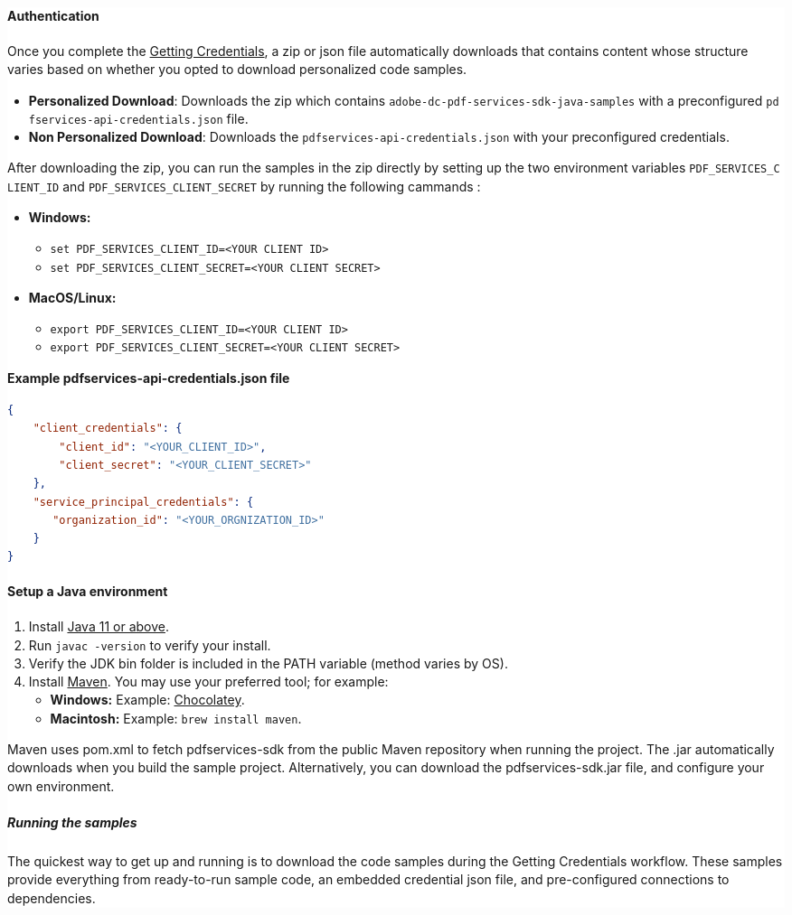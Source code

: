 #### Authentication

Once you complete the [Getting Credentials](https://documentservices.adobe.com/dc-integration-creation-app-cdn/main.html), a zip or json file automatically downloads that contains content whose structure varies based on whether you opted to download personalized code samples.

-   **Personalized Download**: Downloads the zip which contains `adobe-dc-pdf-services-sdk-java-samples` with a preconfigured `pdfservices-api-credentials.json` file.
-   **Non Personalized Download**: Downloads the `pdfservices-api-credentials.json` with your preconfigured credentials.

After downloading the zip, you can run the samples in the zip directly by setting up the two environment variables `PDF_SERVICES_CLIENT_ID` and `PDF_SERVICES_CLIENT_SECRET` by running the following cammands :

- **Windows:**
  - `set PDF_SERVICES_CLIENT_ID=<YOUR CLIENT ID>`
  - `set PDF_SERVICES_CLIENT_SECRET=<YOUR CLIENT SECRET>`

- **MacOS/Linux:**
  - `export PDF_SERVICES_CLIENT_ID=<YOUR CLIENT ID>`
  - `export PDF_SERVICES_CLIENT_SECRET=<YOUR CLIENT SECRET>`

**Example pdfservices-api-credentials.json file**

```json 
{
    "client_credentials": {
        "client_id": "<YOUR_CLIENT_ID>",
        "client_secret": "<YOUR_CLIENT_SECRET>"
    },
    "service_principal_credentials": {
       "organization_id": "<YOUR_ORGNIZATION_ID>"
    }
}
```

#### Setup a Java environment

1.  Install [Java 11 or above](http://www.oracle.com/technetwork/java/javase/downloads/index.html).
2.  Run `javac -version` to verify your install.
3.  Verify the JDK bin folder is included in the PATH variable (method varies by OS).
4.  Install [Maven](https://maven.apache.org/install.html). You may use your preferred tool; for example:
    - **Windows:** Example: [Chocolatey](https://chocolatey.org/packages/maven).
    - **Macintosh:** Example: `brew install maven`.

<InlineAlert slots="text" />

Maven uses pom.xml to fetch pdfservices-sdk from the public Maven repository when running the project. The .jar automatically downloads when you build the sample project. Alternatively, you can download the pdfservices-sdk.jar file, and configure your own environment.

##### Running the samples

The quickest way to get up and running is to download the code samples during the Getting Credentials workflow. These samples provide everything from ready-to-run sample code, an embedded credential json file, and pre-configured connections to dependencies.

